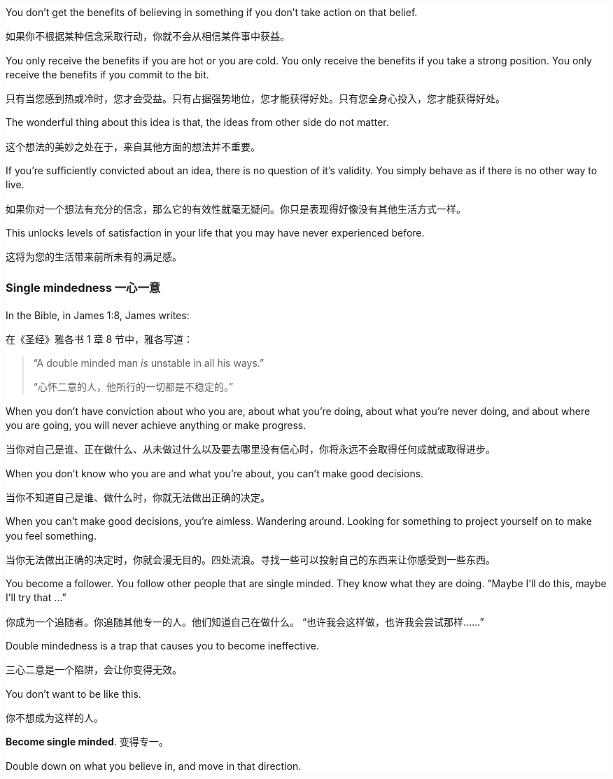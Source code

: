 You don’t get the benefits of believing in something if you don’t take action on that belief.  

如果你不根据某种信念采取行动，你就不会从相信某件事中获益。

You only receive the benefits if you are hot or you are cold. You only receive the benefits if you take a strong position. You only receive the benefits if you commit to the bit.  

只有当您感到热或冷时，您才会受益。只有占据强势地位，您才能获得好处。只有您全身心投入，您才能获得好处。

The wonderful thing about this idea is that, the ideas from other side do not matter.  

这个想法的美妙之处在于，来自其他方面的想法并不重要。

If you’re sufficiently convicted about an idea, there is no question of it’s validity. You simply behave as if there is no other way to live.  

如果你对一个想法有充分的信念，那么它的有效性就毫无疑问。你只是表现得好像没有其他生活方式一样。

This unlocks levels of satisfaction in your life that you may have never experienced before.  

这将为您的生活带来前所未有的满足感。

### Single mindedness 一心一意

In the Bible, in James 1:8, James writes:  

在《圣经》雅各书 1 章 8 节中，雅各写道：

> “A double minded man _is_ unstable in all his ways.”  
> 
> “心怀二意的人，他所行的一切都是不稳定的。”

When you don’t have conviction about who you are, about what you’re doing, about what you’re never doing, and about where you are going, you will never achieve anything or make progress.  

当你对自己是谁、正在做什么、从未做过什么以及要去哪里没有信心时，你将永远不会取得任何成就或取得进步。

When you don’t know who you are and what you’re about, you can’t make good decisions.  

当你不知道自己是谁、做什么时，你就无法做出正确的决定。

When you can’t make good decisions, you’re aimless. Wandering around. Looking for something to project yourself on to make you feel something.  

当你无法做出正确的决定时，你就会漫无目的。四处流浪。寻找一些可以投射自己的东西来让你感受到一些东西。

You become a follower. You follow other people that are single minded. They know what they are doing. “Maybe I’ll do this, maybe I’ll try that …”  

你成为一个追随者。你追随其他专一的人。他们知道自己在做什么。 “也许我会这样做，也许我会尝试那样……”

Double mindedness is a trap that causes you to become ineffective.  

三心二意是一个陷阱，会让你变得无效。

You don’t want to be like this.  

你不想成为这样的人。

**Become single minded**. 变得专一。

Double down on what you believe in, and move in that direction.  
